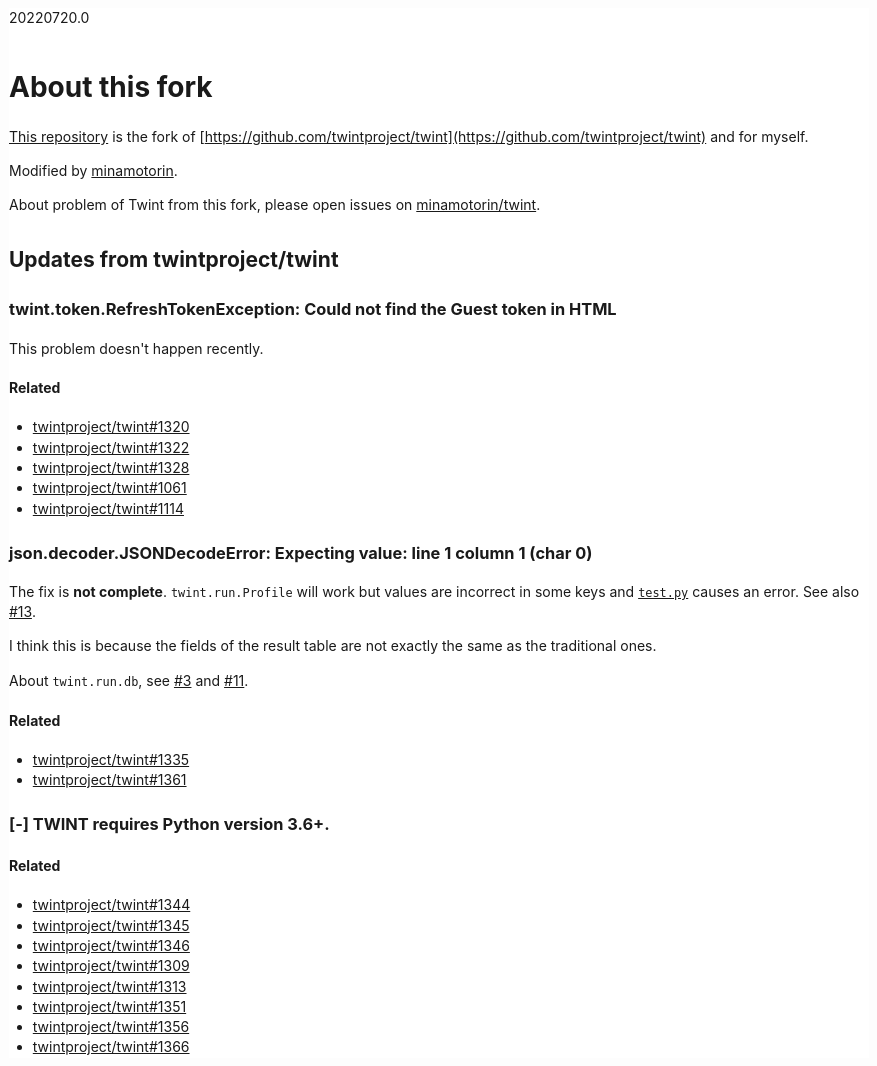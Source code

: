 20220720.0

# About this fork

[This repository](https://github.com/minamotorin/twint) is the fork of [https://github.com/twintproject/twint](https://github.com/twintproject/twint) and for myself.

Modified by [minamotorin](https://github.com/minamotorin).

About problem of Twint from this fork, please open issues on [minamotorin/twint](https://github.com/minamotorin/twint/issues).

## Updates from twintproject/twint

### twint.token.RefreshTokenException: Could not find the Guest token in HTML

This problem doesn't happen recently.

#### Related

- [twintproject/twint#1320](https://github.com/twintproject/twint/issues/1320)
- [twintproject/twint#1322](https://github.com/twintproject/twint/pull/1322)
- [twintproject/twint#1328](https://github.com/twintproject/twint/pull/1328)
- [twintproject/twint#1061](https://github.com/twintproject/twint/issues/1061)
- [twintproject/twint#1114](https://github.com/twintproject/twint/issues/1114)

### json.decoder.JSONDecodeError: Expecting value: line 1 column 1 (char 0)

The fix is **not complete**.
`twint.run.Profile` will work but values are incorrect in some keys and [`test.py`](./test.py) causes an error.
See also [#13](https://github.com/minamotorin/twint/issues/13).

I think this is because the fields of the result table are not exactly the same as the traditional ones.

About `twint.run.db`, see [#3](https://github.com/minamotorin/twint/issues/3) and [#11](https://github.com/minamotorin/twint/pull/11).

#### Related 

- [twintproject/twint#1335](https://github.com/twintproject/twint/issues/1335)
- [twintproject/twint#1361](https://github.com/twintproject/twint/issues/1361)

### [-] TWINT requires Python version 3.6+.

#### Related

- [twintproject/twint#1344](https://github.com/twintproject/twint/issues/1344)
- [twintproject/twint#1345](https://github.com/twintproject/twint/pull/1345)
- [twintproject/twint#1346](https://github.com/twintproject/twint/issues/1346)
- [twintproject/twint#1309](https://github.com/twintproject/twint/pull/1309)
- [twintproject/twint#1313](https://github.com/twintproject/twint/issues/1313)
- [twintproject/twint#1351](https://github.com/twintproject/twint/pull/1351)
- [twintproject/twint#1356](https://github.com/twintproject/twint/pull/1356)
- [twintproject/twint#1366](https://github.com/twintproject/twint/issues/1366)
